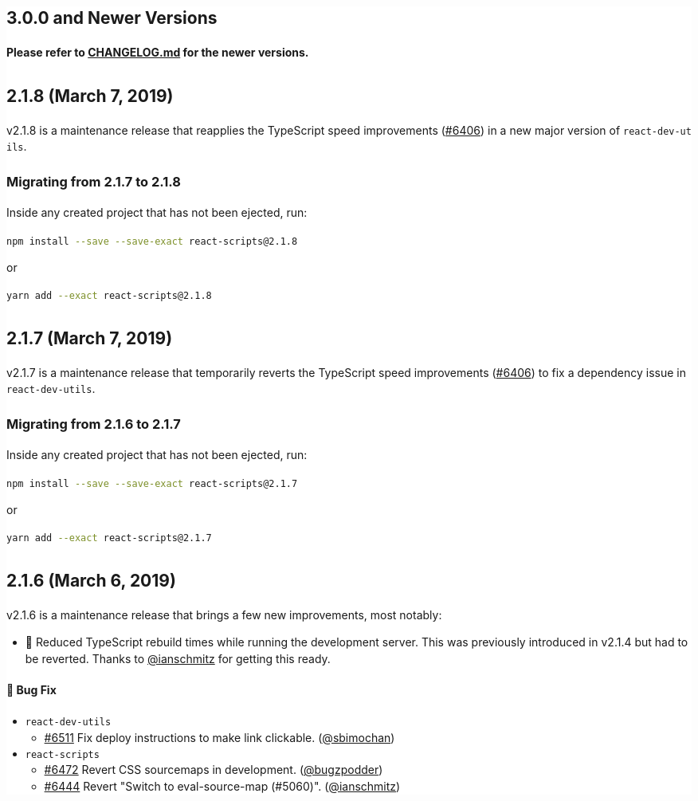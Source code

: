 ## 3.0.0 and Newer Versions

**Please refer to [CHANGELOG.md](./CHANGELOG.md) for the newer versions.**

## 2.1.8 (March 7, 2019)

v2.1.8 is a maintenance release that reapplies the TypeScript speed improvements ([#6406](https://github.com/facebook/create-react-app/pull/6406)) in a new major version of `react-dev-utils`.

### Migrating from 2.1.7 to 2.1.8

Inside any created project that has not been ejected, run:

```sh
npm install --save --save-exact react-scripts@2.1.8
```

or

```sh
yarn add --exact react-scripts@2.1.8
```

## 2.1.7 (March 7, 2019)

v2.1.7 is a maintenance release that temporarily reverts the TypeScript speed improvements ([#6406](https://github.com/facebook/create-react-app/pull/6406)) to fix a dependency issue in `react-dev-utils`.

### Migrating from 2.1.6 to 2.1.7

Inside any created project that has not been ejected, run:

```sh
npm install --save --save-exact react-scripts@2.1.7
```

or

```sh
yarn add --exact react-scripts@2.1.7
```

## 2.1.6 (March 6, 2019)

v2.1.6 is a maintenance release that brings a few new improvements, most notably:

- :rocket: Reduced TypeScript rebuild times while running the development server. This was previously introduced in v2.1.4 but had to be reverted. Thanks to [@ianschmitz](https://github.com/ianschmitz) for getting this ready.

#### :bug: Bug Fix

- `react-dev-utils`
  - [#6511](https://github.com/facebook/create-react-app/pull/6511) Fix deploy instructions to make link clickable. ([@sbimochan](https://github.com/sbimochan))
- `react-scripts`
  - [#6472](https://github.com/facebook/create-react-app/pull/6472) Revert CSS sourcemaps in development. ([@bugzpodder](https://github.com/bugzpodder))
  - [#6444](https://github.com/facebook/create-react-app/pull/6444) Revert "Switch to eval-source-map (#5060)". ([@ianschmitz](https://github.com/ianschmitz))

